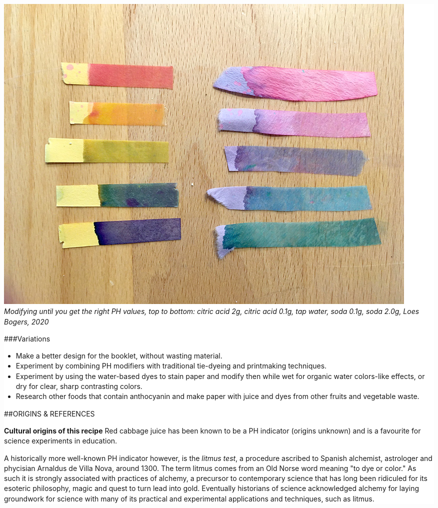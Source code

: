 ![](../../images/phmodifiers2.jpg)*Modifying until you get the right PH values, top to bottom: citric acid 2g, citric acid 0.1g, tap water, soda 0.1g, soda 2.0g, Loes Bogers, 2020*


###Variations

- Make a better design for the booklet, without wasting material.
- Experiment by combining PH modifiers with traditional tie-dyeing and printmaking techniques.
- Experiment by using the water-based dyes to stain paper and modify then while wet for organic water colors-like effects, or dry for clear, sharp contrasting colors. 
- Research other foods that contain anthocyanin and make paper with juice and dyes from other fruits and vegetable waste.

##ORIGINS & REFERENCES

**Cultural origins of this recipe**
Red cabbage juice has been known to be a PH indicator (origins unknown) and is a favourite for science experiments in education. 

A historically more well-known PH indicator however, is the *litmus test*, a procedure ascribed to Spanish alchemist, astrologer and phycisian Arnaldus de Villa Nova, around 1300. The term litmus comes from an Old Norse word meaning "to dye or color." As such it is strongly associated with practices of alchemy, a precursor to contemporary science that has long been ridiculed for its esoteric philosophy, magic and quest to turn lead into gold. Eventually historians of science acknowledged alchemy for laying groundwork for science with many of its practical and experimental applications and techniques, such as litmus.
